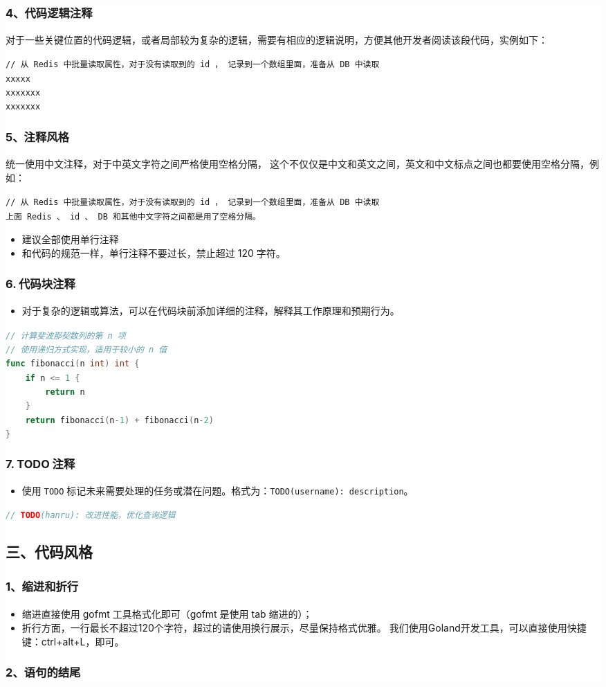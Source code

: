 ### 4、代码逻辑注释

对于一些关键位置的代码逻辑，或者局部较为复杂的逻辑，需要有相应的逻辑说明，方便其他开发者阅读该段代码，实例如下：

```
// 从 Redis 中批量读取属性，对于没有读取到的 id ， 记录到一个数组里面，准备从 DB 中读取
xxxxx
xxxxxxx
xxxxxxx
```

### 5、注释风格

统一使用中文注释，对于中英文字符之间严格使用空格分隔， 这个不仅仅是中文和英文之间，英文和中文标点之间也都要使用空格分隔，例如：

```
// 从 Redis 中批量读取属性，对于没有读取到的 id ， 记录到一个数组里面，准备从 DB 中读取
上面 Redis 、 id 、 DB 和其他中文字符之间都是用了空格分隔。
```

- 建议全部使用单行注释
- 和代码的规范一样，单行注释不要过长，禁止超过 120 字符。

### 6. **代码块注释**

- 对于复杂的逻辑或算法，可以在代码块前添加详细的注释，解释其工作原理和预期行为。

```go
// 计算斐波那契数列的第 n 项
// 使用递归方式实现，适用于较小的 n 值
func fibonacci(n int) int {
    if n <= 1 {
        return n
    }
    return fibonacci(n-1) + fibonacci(n-2)
}
```

### 7. **TODO 注释**

- 使用 `TODO` 标记未来需要处理的任务或潜在问题。格式为：`TODO(username): description`。

```go
// TODO(hanru): 改进性能，优化查询逻辑
```

## 三、代码风格

### 1、缩进和折行

- 缩进直接使用 gofmt 工具格式化即可（gofmt 是使用 tab 缩进的）；
- 折行方面，一行最长不超过120个字符，超过的请使用换行展示，尽量保持格式优雅。
  我们使用Goland开发工具，可以直接使用快捷键：ctrl+alt+L，即可。

### 2、语句的结尾
